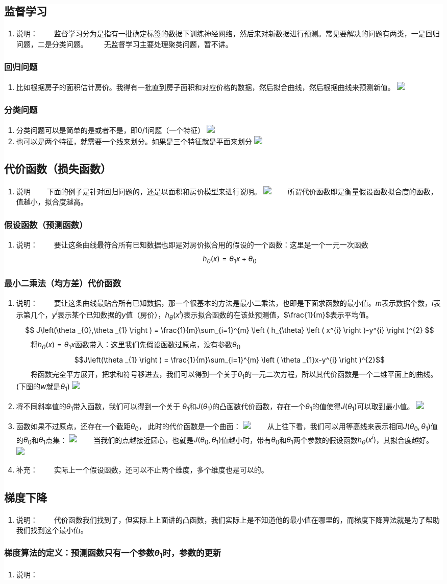 ## 监督学习
1. 说明：
	&emsp;&emsp;监督学习分为是指有一批确定标签的数据下训练神经网络，然后来对新数据进行预测。常见要解决的问题有两类，一是回归问题，二是分类问题。
	&emsp;&emsp;无监督学习主要处理聚类问题，暂不讲。
### 回归问题
1. 比如根据房子的面积估计房价。我得有一批直到房子面积和对应价格的数据，然后拟合曲线，然后根据曲线来预测新值。
	![](https://cdn.jsdelivr.net/gh/Taokara/blogimg/吴恩达机器学习笔记——拟合（一）_1.png)
### 分类问题
1. 分类问题可以是简单的是或者不是，即0/1问题（一个特征）
	![](https://cdn.jsdelivr.net/gh/Taokara/blogimg/吴恩达机器学习笔记——拟合（一）_2.png)
1. 也可以是两个特征，就需要一个线来划分。如果是三个特征就是平面来划分
	![](https://cdn.jsdelivr.net/gh/Taokara/blogimg/吴恩达机器学习笔记——拟合（一）_3.png)
## 代价函数（损失函数）
1. 说明
	&emsp;&emsp;下面的例子是针对回归问题的，还是以面积和房价模型来进行说明。
	![](https://cdn.jsdelivr.net/gh/Taokara/blogimg/吴恩达机器学习笔记——拟合（一）_4.png)
	&emsp;&emsp;所谓代价函数即是衡量假设函数拟合度的函数，值越小，拟合度越高。
### 假设函数（预测函数）
1. 说明：
	&emsp;&emsp;要让这条曲线最符合所有已知数据也即是对房价拟合用的假设的一个函数：这里是一个一元一次函数
	$$ h_{\theta} \left ( x \right )= \theta _{1}x+\theta _{0} $$
### 最小二乘法（均方差）代价函数
1. 说明：
	&emsp;&emsp;要让这条曲线最贴合所有已知数据，那一个很基本的方法是最小二乘法，也即是下面求函数的最小值。$m$表示数据个数，$i$表示第几个，$y^{i}$表示某个已知数据的$y$值（房价），$h_{\theta} \left ( x^{i} \right )$表示拟合函数的在该处预测值，$\frac{1}{m}$表示平均值。
	$$ J\left(\theta _{0},\theta _{1} \right ) = \frac{1}{m}\sum_{i=1}^{m} \left ( h_{\theta} \left ( x^{i} \right )-y^{i} \right )^{2} $$
	&emsp;&emsp;将$h_{\theta} \left ( x \right )= \theta _{1}x$函数带入：这里我们先假设函数过原点，没有参数$\theta _{0}$
	$$J\left(\theta _{1} \right ) = \frac{1}{m}\sum_{i=1}^{m} \left ( \theta _{1}x-y^{i} \right )^{2}$$
	&emsp;&emsp;将函数完全平方展开，把求和符号移进去，我们可以得到一个关于$\theta _{1}$的一元二次方程，所以其代价函数是一个二维平面上的曲线。(下图的$w$就是$\theta _{1}$)
	![](https://cdn.jsdelivr.net/gh/Taokara/blogimg/吴恩达机器学习笔记——拟合（一）_5.png)

1. 将不同斜率值的$\theta _{1}$带入函数，我们可以得到一个关于 $\theta _{1}$和$J\left(\theta_{1} \right )$的凸函数代价函数，存在一个$\theta _{1}$的值使得$J\left(\theta_{1} \right )$可以取到最小值。
	![](https://cdn.jsdelivr.net/gh/Taokara/blogimg/吴恩达机器学习笔记——拟合（一）_6.png)
1. 函数如果不过原点，还存在一个截距$\theta _{0}$， 此时的代价函数是一个曲面：
	![](https://cdn.jsdelivr.net/gh/Taokara/blogimg/吴恩达机器学习笔记——拟合（一）_7.png)
	&emsp;&emsp;从上往下看，我们可以用等高线来表示相同$J\left(\theta _{0},\theta _{1} \right )$值的$\theta _{0}$和$\theta _{1}$点集：
	![](https://cdn.jsdelivr.net/gh/Taokara/blogimg/吴恩达机器学习笔记——拟合（一）_8.png)
	&emsp;&emsp;当我们的点越接近圆心，也就是$J\left(\theta _{0},\theta _{1} \right )$值越小时，带有$\theta _{0}$和$\theta _{1}$两个参数的假设函数$h_{\theta} \left ( x^{i} \right )$，其拟合度越好。
	![](https://cdn.jsdelivr.net/gh/Taokara/blogimg/吴恩达机器学习笔记——拟合（一）_9.png)
1. 补充：
	&emsp;&emsp;实际上一个假设函数，还可以不止两个维度，多个维度也是可以的。
## 梯度下降
1. 说明：
	&emsp;&emsp;代价函数我们找到了，但实际上上面讲的凸函数，我们实际上是不知道他的最小值在哪里的，而梯度下降算法就是为了帮助我们找到这个最小值。
### 梯度算法的定义：预测函数只有一个参数$\theta _{1}$时，参数的更新
1. 说明：